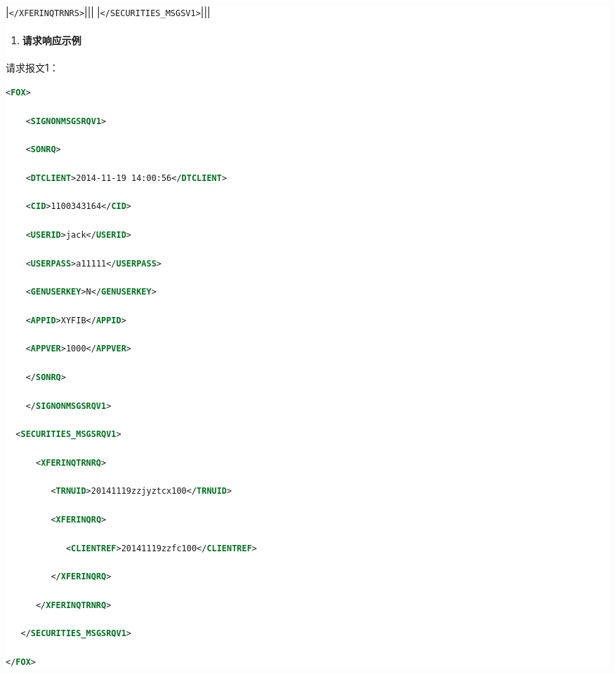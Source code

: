 |`</XFERINQTRNRS>`|||
|`</SECURITIES_MSGSV1>`|||

1. #### <a name="_toc239043680"></a><a name="_toc268791629"></a><a name="_toc269981795"></a>**请求响应示例**

请求报文1：

```xml
<FOX>

    <SIGNONMSGSRQV1>

  	<SONRQ>

	<DTCLIENT>2014-11-19 14:00:56</DTCLIENT>

	<CID>1100343164</CID>

	<USERID>jack</USERID>

	<USERPASS>a11111</USERPASS>

	<GENUSERKEY>N</GENUSERKEY>

	<APPID>XYFIB</APPID>

	<APPVER>1000</APPVER>

	</SONRQ>

    </SIGNONMSGSRQV1>	

  <SECURITIES_MSGSRQV1>

      <XFERINQTRNRQ>

         <TRNUID>20141119zzjyztcx100</TRNUID>

         <XFERINQRQ>

            <CLIENTREF>20141119zzfc100</CLIENTREF>

         </XFERINQRQ>

      </XFERINQTRNRQ>

   </SECURITIES_MSGSRQV1>

</FOX>
```
